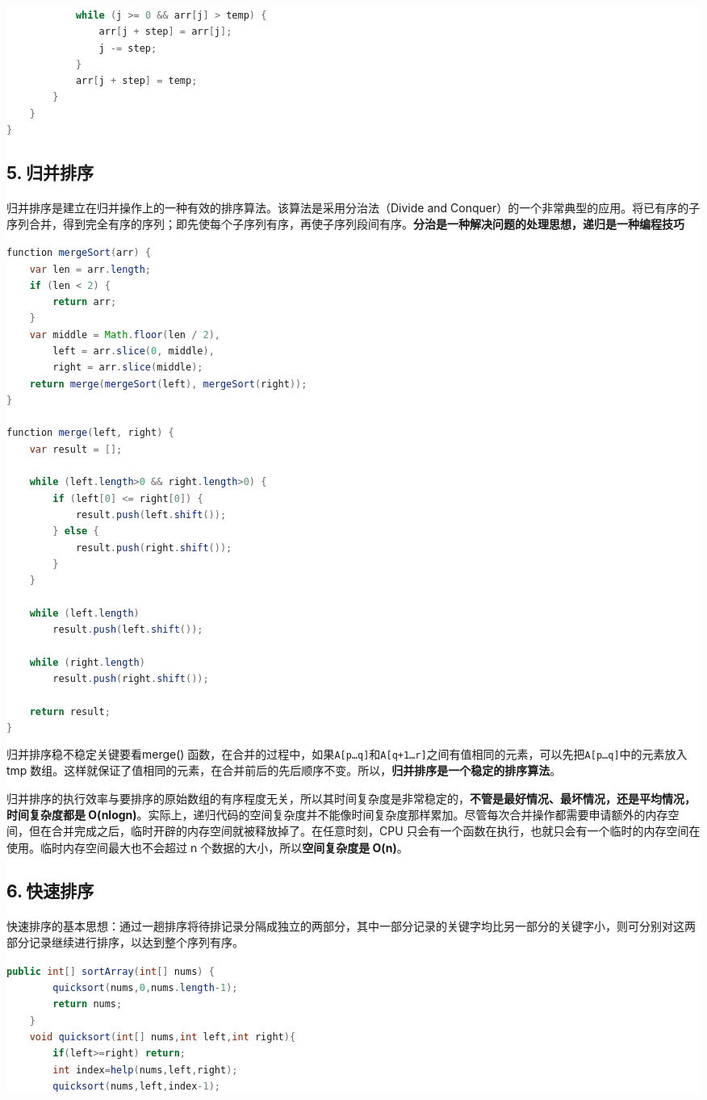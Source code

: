 ```java
            while (j >= 0 && arr[j] > temp) {
                arr[j + step] = arr[j];
                j -= step;
            }
            arr[j + step] = temp;
        }
    }
}
```

## 5. 归并排序
归并排序是建立在归并操作上的一种有效的排序算法。该算法是采用分治法（Divide and Conquer）的一个非常典型的应用。将已有序的子序列合并，得到完全有序的序列；即先使每个子序列有序，再使子序列段间有序。**分治是一种解决问题的处理思想，递归是一种编程技巧**
```java
function mergeSort(arr) {
    var len = arr.length;
    if (len < 2) {
        return arr;
    }
    var middle = Math.floor(len / 2),
        left = arr.slice(0, middle),
        right = arr.slice(middle);
    return merge(mergeSort(left), mergeSort(right));
}
 
function merge(left, right) {
    var result = [];
 
    while (left.length>0 && right.length>0) {
        if (left[0] <= right[0]) {
            result.push(left.shift());
        } else {
            result.push(right.shift());
        }
    }
 
    while (left.length)
        result.push(left.shift());
 
    while (right.length)
        result.push(right.shift());
 
    return result;
}
```
归并排序稳不稳定关键要看merge() 函数，在合并的过程中，如果`A[p…q]`和`A[q+1…r]`之间有值相同的元素，可以先把`A[p…q]`中的元素放入 tmp 数组。这样就保证了值相同的元素，在合并前后的先后顺序不变。所以，**归并排序是一个稳定的排序算法**。

归并排序的执行效率与要排序的原始数组的有序程度无关，所以其时间复杂度是非常稳定的，**不管是最好情况、最坏情况，还是平均情况，时间复杂度都是 O(nlogn)**。实际上，递归代码的空间复杂度并不能像时间复杂度那样累加。尽管每次合并操作都需要申请额外的内存空间，但在合并完成之后，临时开辟的内存空间就被释放掉了。在任意时刻，CPU 只会有一个函数在执行，也就只会有一个临时的内存空间在使用。临时内存空间最大也不会超过 n 个数据的大小，所以**空间复杂度是 O(n)**。
## 6. 快速排序
快速排序的基本思想：通过一趟排序将待排记录分隔成独立的两部分，其中一部分记录的关键字均比另一部分的关键字小，则可分别对这两部分记录继续进行排序，以达到整个序列有序。
```java
public int[] sortArray(int[] nums) {
        quicksort(nums,0,nums.length-1);
        return nums;
    }
    void quicksort(int[] nums,int left,int right){
        if(left>=right) return;
        int index=help(nums,left,right);
        quicksort(nums,left,index-1);
```